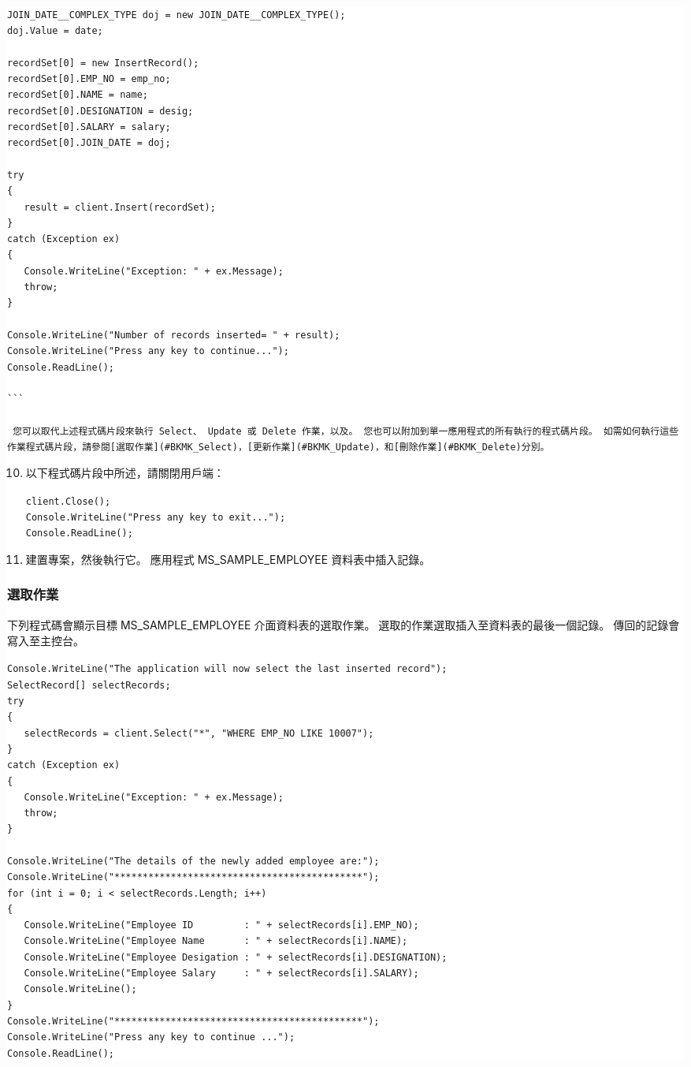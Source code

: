     JOIN_DATE__COMPLEX_TYPE doj = new JOIN_DATE__COMPLEX_TYPE();  
    doj.Value = date;  
  
    recordSet[0] = new InsertRecord();  
    recordSet[0].EMP_NO = emp_no;  
    recordSet[0].NAME = name;  
    recordSet[0].DESIGNATION = desig;  
    recordSet[0].SALARY = salary;  
    recordSet[0].JOIN_DATE = doj;  
  
    try  
    {  
       result = client.Insert(recordSet);   
    }  
    catch (Exception ex)  
    {  
       Console.WriteLine("Exception: " + ex.Message);  
       throw;  
    }  
  
    Console.WriteLine("Number of records inserted= " + result);  
    Console.WriteLine("Press any key to continue...");  
    Console.ReadLine();  
  
    ```  
  
     您可以取代上述程式碼片段來執行 Select、 Update 或 Delete 作業，以及。 您也可以附加到單一應用程式的所有執行的程式碼片段。 如需如何執行這些作業程式碼片段，請參閱[選取作業](#BKMK_Select)，[更新作業](#BKMK_Update)，和[刪除作業](#BKMK_Delete)分別。  
  
10. 以下程式碼片段中所述，請關閉用戶端：  
  
    ```  
    client.Close();  
    Console.WriteLine("Press any key to exit...");  
    Console.ReadLine();  
    ```  
  
11. 建置專案，然後執行它。 應用程式 MS_SAMPLE_EMPLOYEE 資料表中插入記錄。  
  
###  <a name="BKMK_Select"></a>選取作業  
 下列程式碼會顯示目標 MS_SAMPLE_EMPLOYEE 介面資料表的選取作業。 選取的作業選取插入至資料表的最後一個記錄。 傳回的記錄會寫入至主控台。  
  
```  
Console.WriteLine("The application will now select the last inserted record");  
SelectRecord[] selectRecords;  
try  
{  
   selectRecords = client.Select("*", "WHERE EMP_NO LIKE 10007");  
}  
catch (Exception ex)  
{  
   Console.WriteLine("Exception: " + ex.Message);  
   throw;  
}  
  
Console.WriteLine("The details of the newly added employee are:");  
Console.WriteLine("********************************************");  
for (int i = 0; i < selectRecords.Length; i++)  
{  
   Console.WriteLine("Employee ID         : " + selectRecords[i].EMP_NO);  
   Console.WriteLine("Employee Name       : " + selectRecords[i].NAME);  
   Console.WriteLine("Employee Desigation : " + selectRecords[i].DESIGNATION);  
   Console.WriteLine("Employee Salary     : " + selectRecords[i].SALARY);  
   Console.WriteLine();  
}  
Console.WriteLine("********************************************");  
Console.WriteLine("Press any key to continue ...");  
Console.ReadLine();  
```